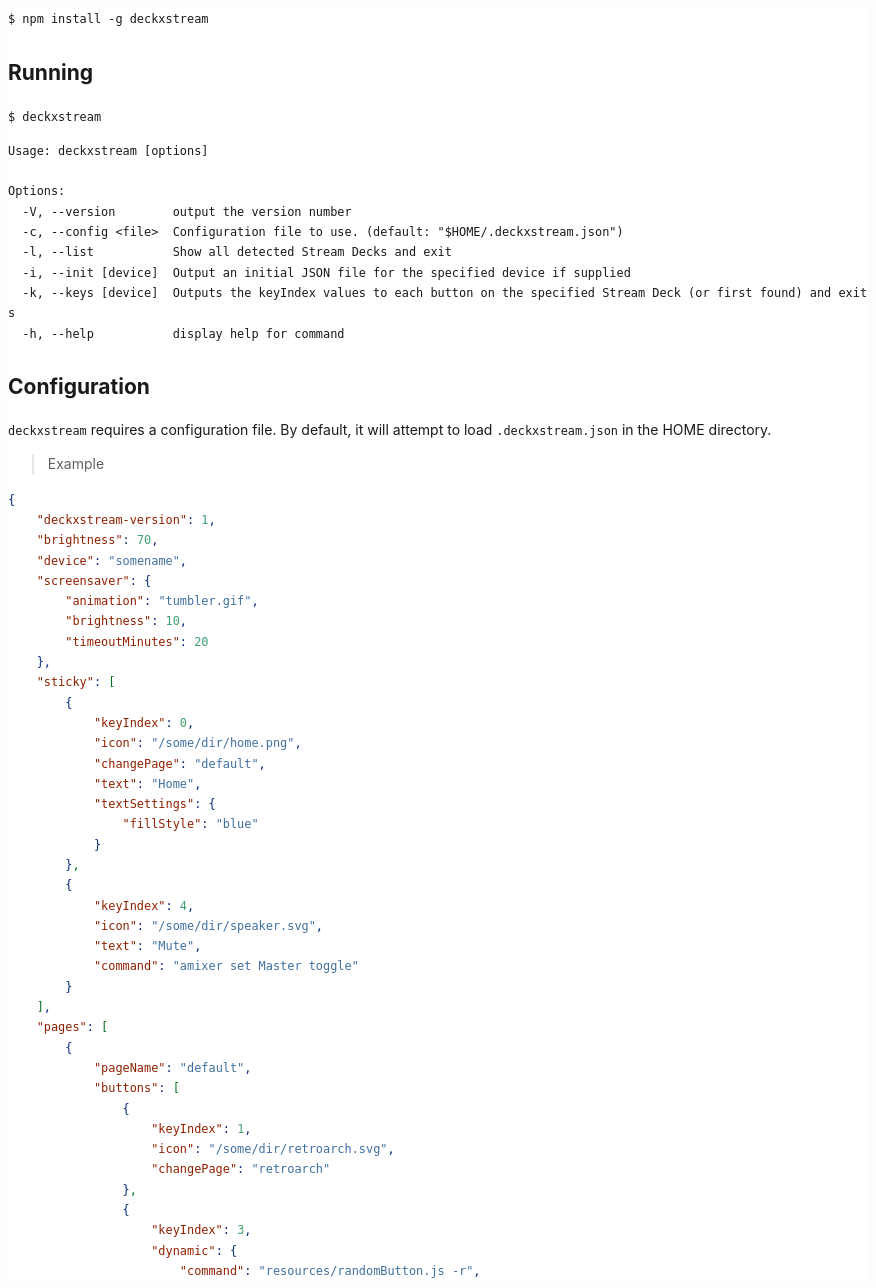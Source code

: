`$ npm install -g deckxstream`

## Running

`$ deckxstream`

```
Usage: deckxstream [options]

Options:
  -V, --version        output the version number
  -c, --config <file>  Configuration file to use. (default: "$HOME/.deckxstream.json")
  -l, --list           Show all detected Stream Decks and exit
  -i, --init [device]  Output an initial JSON file for the specified device if supplied
  -k, --keys [device]  Outputs the keyIndex values to each button on the specified Stream Deck (or first found) and exits
  -h, --help           display help for command
```

## Configuration

`deckxstream` requires a configuration file. By default, it will attempt to load `.deckxstream.json` in the HOME directory. 

> Example
```json
{
    "deckxstream-version": 1,
    "brightness": 70,
    "device": "somename",
    "screensaver": {
        "animation": "tumbler.gif",
        "brightness": 10,
        "timeoutMinutes": 20 
    },
    "sticky": [
        {
            "keyIndex": 0,
            "icon": "/some/dir/home.png",
            "changePage": "default",
            "text": "Home",
            "textSettings": {
                "fillStyle": "blue"
            }
        },
        {
            "keyIndex": 4,
            "icon": "/some/dir/speaker.svg",
            "text": "Mute",
            "command": "amixer set Master toggle"
        }
    ],
    "pages": [
        {
            "pageName": "default",
            "buttons": [
                {
                    "keyIndex": 1,
                    "icon": "/some/dir/retroarch.svg",
                    "changePage": "retroarch"
                },
                {
                    "keyIndex": 3,
                    "dynamic": {
                        "command": "resources/randomButton.js -r",
```